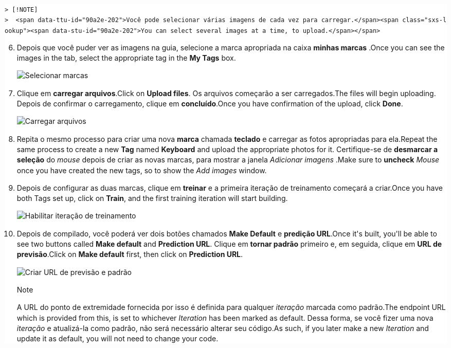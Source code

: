     > [!NOTE]
    >  <span data-ttu-id="90a2e-202">Você pode selecionar várias imagens de cada vez para carregar.</span><span class="sxs-lookup"><span data-stu-id="90a2e-202">You can select several images at a time, to upload.</span></span>

6.  <span data-ttu-id="90a2e-203">Depois que você puder ver as imagens na guia, selecione a marca apropriada na caixa **minhas marcas** .</span><span class="sxs-lookup"><span data-stu-id="90a2e-203">Once you can see the images in the tab, select the appropriate tag in the **My Tags** box.</span></span>

    ![Selecionar marcas](images/AzureLabs-Lab302b-10.png)

7.  <span data-ttu-id="90a2e-205">Clique em **carregar arquivos**.</span><span class="sxs-lookup"><span data-stu-id="90a2e-205">Click on **Upload files**.</span></span> <span data-ttu-id="90a2e-206">Os arquivos começarão a ser carregados.</span><span class="sxs-lookup"><span data-stu-id="90a2e-206">The files will begin uploading.</span></span> <span data-ttu-id="90a2e-207">Depois de confirmar o carregamento, clique em **concluído**.</span><span class="sxs-lookup"><span data-stu-id="90a2e-207">Once you have confirmation of the upload, click **Done**.</span></span>

    ![Carregar arquivos](images/AzureLabs-Lab302b-11.png)

8.  <span data-ttu-id="90a2e-209">Repita o mesmo processo para criar uma nova **marca** chamada **teclado** e carregar as fotos apropriadas para ela.</span><span class="sxs-lookup"><span data-stu-id="90a2e-209">Repeat the same process to create a new **Tag** named **Keyboard** and upload the appropriate photos for it.</span></span> <span data-ttu-id="90a2e-210">Certifique-se de **desmarcar a seleção** do *mouse* depois de criar as novas marcas, para mostrar a janela *Adicionar imagens* .</span><span class="sxs-lookup"><span data-stu-id="90a2e-210">Make sure to **uncheck** *Mouse* once you have created the new tags, so to show the *Add images* window.</span></span>

9.  <span data-ttu-id="90a2e-211">Depois de configurar as duas marcas, clique em **treinar** e a primeira iteração de treinamento começará a criar.</span><span class="sxs-lookup"><span data-stu-id="90a2e-211">Once you have both Tags set up, click on **Train**, and the first training iteration will start building.</span></span>

    ![Habilitar iteração de treinamento](images/AzureLabs-Lab302b-12.png)

10. <span data-ttu-id="90a2e-213">Depois de compilado, você poderá ver dois botões chamados **Make Default** e **predição URL**.</span><span class="sxs-lookup"><span data-stu-id="90a2e-213">Once it's built, you'll be able to see two buttons called **Make default** and **Prediction URL**.</span></span> <span data-ttu-id="90a2e-214">Clique em **tornar padrão** primeiro e, em seguida, clique em **URL de previsão**.</span><span class="sxs-lookup"><span data-stu-id="90a2e-214">Click on **Make default** first, then click on **Prediction URL**.</span></span>

    ![Criar URL de previsão e padrão](images/AzureLabs-Lab302b-13.png)

    > [!NOTE] 
    > <span data-ttu-id="90a2e-216">A URL do ponto de extremidade fornecida por isso é definida para qualquer *iteração* marcada como padrão.</span><span class="sxs-lookup"><span data-stu-id="90a2e-216">The endpoint URL which is provided from this, is set to whichever *Iteration* has been marked as default.</span></span> <span data-ttu-id="90a2e-217">Dessa forma, se você fizer uma nova *iteração* e atualizá-la como padrão, não será necessário alterar seu código.</span><span class="sxs-lookup"><span data-stu-id="90a2e-217">As such, if you later make a new *Iteration* and update it as default, you will not need to change your code.</span></span>
